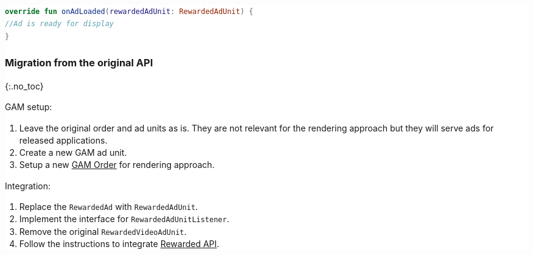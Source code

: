 ``` kotlin
override fun onAdLoaded(rewardedAdUnit: RewardedAdUnit) {
//Ad is ready for display
}
```

### Migration from the original API
{:.no_toc}

GAM setup:
1. Leave the original order and ad units as is. They are not relevant for the rendering approach but they will serve ads for released applications.
2. Create a new GAM ad unit.
3. Setup a new [GAM Order](rendering-gam-line-item-setup.html) for rendering approach.

Integration:
1. Replace the `RewardedAd` with `RewardedAdUnit`. 
2. Implement the interface for `RewardedAdUnitListener`.
3. Remove the original `RewardedVideoAdUnit`.
4. Follow the instructions to integrate [Rewarded API](#rewarded-api).  
